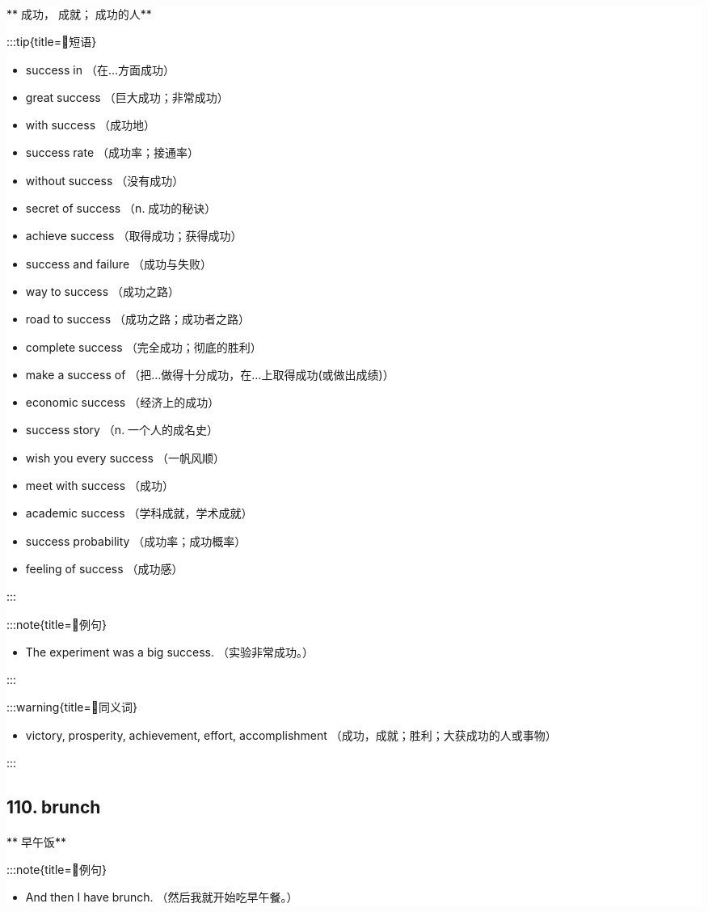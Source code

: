 ** 成功， 成就； 成功的人**

:::tip{title=🤩短语}

- success in （在…方面成功）

- great success （巨大成功；非常成功）

- with success （成功地）

- success rate （成功率；接通率）

- without success （没有成功）

- secret of success （n. 成功的秘诀）

- achieve success （取得成功；获得成功）

- success and failure （成功与失败）

- way to success （成功之路）

- road to success （成功之路；成功者之路）

- complete success （完全成功；彻底的胜利）

- make a success of （把…做得十分成功，在…上取得成功(或做出成绩)）

- economic success （经济上的成功）

- success story （n. 一个人的成名史）

- wish you every success （一帆风顺）

- meet with success （成功）

- academic success （学科成就，学术成就）

- success probability （成功率；成功概率）

- feeling of success （成功感）

:::

:::note{title=🎤例句}

- The experiment was a big success. （实验非常成功。）

:::

:::warning{title=🤔同义词}

- victory, prosperity, achievement, effort, accomplishment （成功，成就；胜利；大获成功的人或事物）

:::


## 110. brunch

** 早午饭**

:::note{title=🎤例句}

- And then I have brunch. （然后我就开始吃早午餐。）
